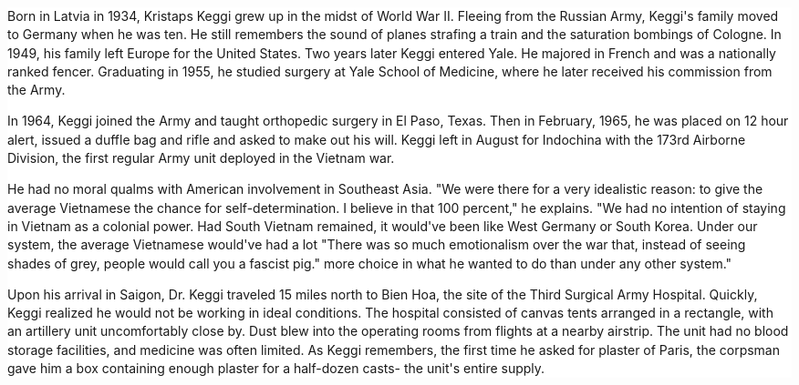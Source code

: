 Born in Latvia in 1934, Kristaps 
Keggi grew up in the midst of World 
War II. Fleeing from the Russian Army, 
Keggi's family moved to Germany 
when he was ten. He still remembers 
the sound of planes strafing a train and 
the saturation bombings of Cologne. In 
1949, his family left Europe for the 
United States. Two years later Keggi 
entered Yale. He majored in French 
and was a nationally ranked fencer. 
Graduating in 1955, he studied surgery 
at Yale School of Medicine, where he 
later received his commission from the 
Army. 

In 1964, Keggi joined the Army and 
taught orthopedic surgery in El Paso, 
Texas. Then in February, 1965, he was 
placed on 12 hour alert, issued a duffle 
bag and rifle and asked to make out his 
will. Keggi left in August for Indochina 
with the 173rd Airborne Division, the 
first regular Army unit deployed in the 
Vietnam war. 

He had no moral qualms with 
American involvement in Southeast 
Asia. "We were there for a very 
idealistic reason: to give the average 
Vietnamese the chance for self-determination. I believe in that 100 percent," 
he explains. "We had no intention of 
staying in Vietnam as a colonial power. 
Had South Vietnam remained, 
it 
would've been like West Germany or 
South Korea. Under our system, the 
average Vietnamese would've had a lot 
"There was so much emotionalism over the 
war that, instead of seeing shades of grey, 
people would call you a fascist pig." 
more choice in what he wanted to do 
than under any other system." 

Upon his arrival in Saigon, Dr. 
Keggi traveled 15 miles north to Bien 
Hoa, the site of the Third Surgical Army 
Hospital. Quickly, Keggi realized 
he would not be working in ideal conditions. The hospital consisted of canvas 
tents arranged in a rectangle, with an 
artillery unit uncomfortably close by. 
Dust blew into the operating rooms 
from flights at a nearby airstrip. The 
unit had no blood storage facilities, and 
medicine was often limited. As Keggi 
remembers, the first time he asked for 
plaster of Paris, the corpsman gave him 
a box containing enough plaster for a 
half-dozen casts- the unit's entire supply. 
